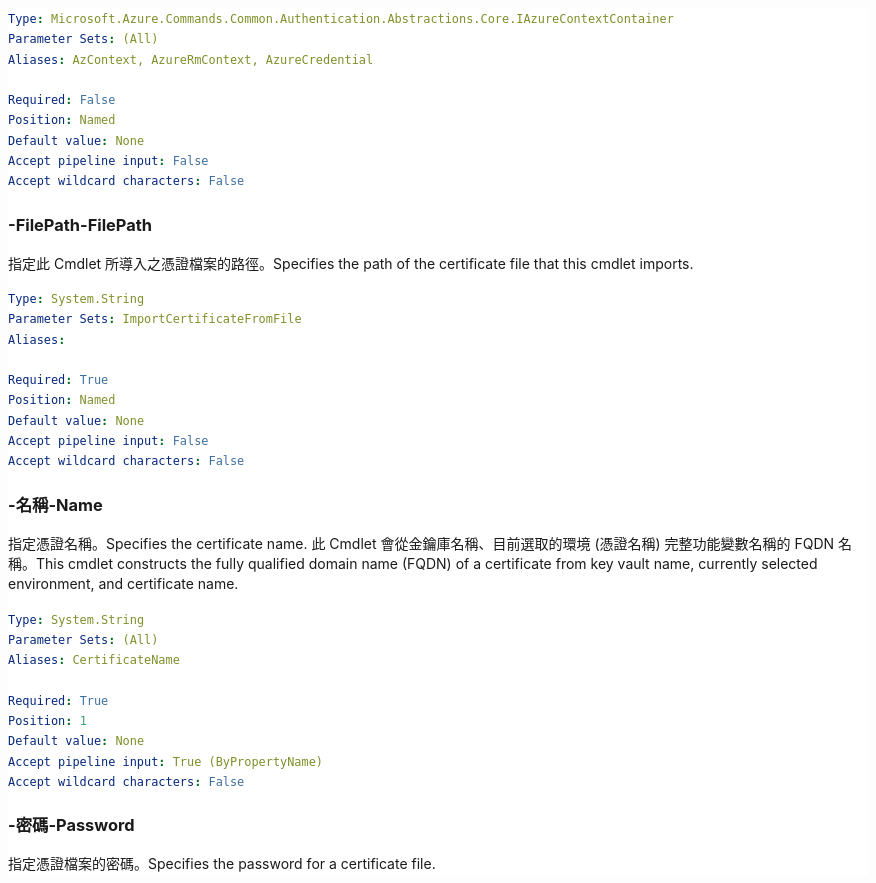 ```yaml
Type: Microsoft.Azure.Commands.Common.Authentication.Abstractions.Core.IAzureContextContainer
Parameter Sets: (All)
Aliases: AzContext, AzureRmContext, AzureCredential

Required: False
Position: Named
Default value: None
Accept pipeline input: False
Accept wildcard characters: False
```

### <span data-ttu-id="00389-125">-FilePath</span><span class="sxs-lookup"><span data-stu-id="00389-125">-FilePath</span></span>
<span data-ttu-id="00389-126">指定此 Cmdlet 所導入之憑證檔案的路徑。</span><span class="sxs-lookup"><span data-stu-id="00389-126">Specifies the path of the certificate file that this cmdlet imports.</span></span>

```yaml
Type: System.String
Parameter Sets: ImportCertificateFromFile
Aliases:

Required: True
Position: Named
Default value: None
Accept pipeline input: False
Accept wildcard characters: False
```

### <span data-ttu-id="00389-127">-名稱</span><span class="sxs-lookup"><span data-stu-id="00389-127">-Name</span></span>
<span data-ttu-id="00389-128">指定憑證名稱。</span><span class="sxs-lookup"><span data-stu-id="00389-128">Specifies the certificate name.</span></span> <span data-ttu-id="00389-129">此 Cmdlet 會從金鑰庫名稱、目前選取的環境 (憑證名稱) 完整功能變數名稱的 FQDN 名稱。</span><span class="sxs-lookup"><span data-stu-id="00389-129">This cmdlet constructs the fully qualified domain name (FQDN) of a certificate from key vault name, currently selected environment, and certificate name.</span></span>

```yaml
Type: System.String
Parameter Sets: (All)
Aliases: CertificateName

Required: True
Position: 1
Default value: None
Accept pipeline input: True (ByPropertyName)
Accept wildcard characters: False
```

### <span data-ttu-id="00389-130">-密碼</span><span class="sxs-lookup"><span data-stu-id="00389-130">-Password</span></span>
<span data-ttu-id="00389-131">指定憑證檔案的密碼。</span><span class="sxs-lookup"><span data-stu-id="00389-131">Specifies the password for a certificate file.</span></span>
